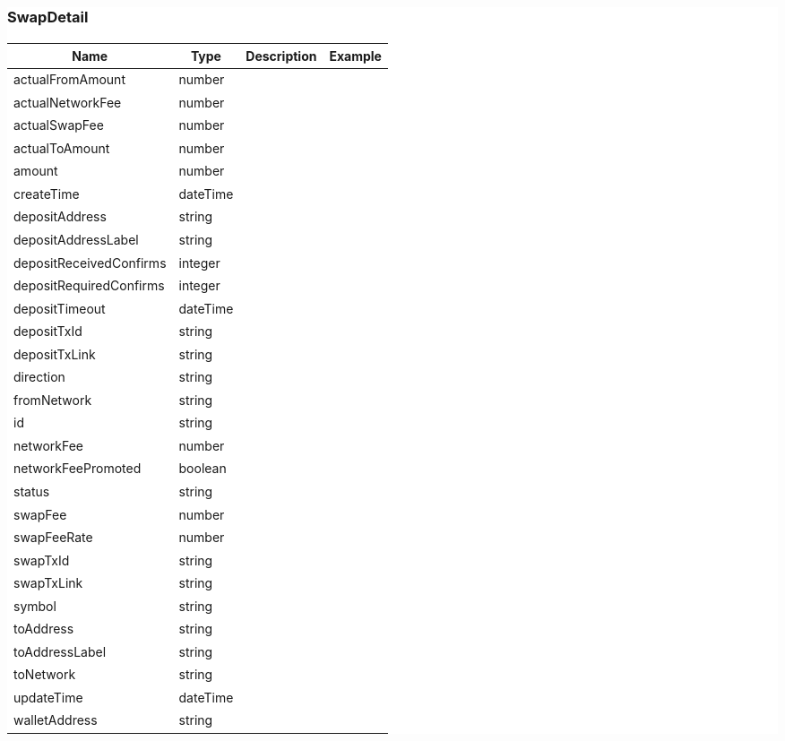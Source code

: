 ### SwapDetail

| Name | Type | Description | Example |
| ---- | ---- | ----------- | ------- |
| actualFromAmount | number |  |  |
| actualNetworkFee | number |  |  |
| actualSwapFee | number |  |  |
| actualToAmount | number |  |  |
| amount | number |  |  |
| createTime | dateTime |  |  |
| depositAddress | string |  |  |
| depositAddressLabel | string |  |  |
| depositReceivedConfirms | integer |  |  |
| depositRequiredConfirms | integer |  |  |
| depositTimeout | dateTime |  |  |
| depositTxId | string |  |  |
| depositTxLink | string |  |  |
| direction | string |  |  |
| fromNetwork | string |  |  |
| id | string |  |  |
| networkFee | number |  |  |
| networkFeePromoted | boolean |  |  |
| status | string |  |  |
| swapFee | number |  |  |
| swapFeeRate | number |  |  |
| swapTxId | string |  |  |
| swapTxLink | string |  |  |
| symbol | string |  |  |
| toAddress | string |  |  |
| toAddressLabel | string |  |  |
| toNetwork | string |  |  |
| updateTime | dateTime |  |  |
| walletAddress | string |  |  |
